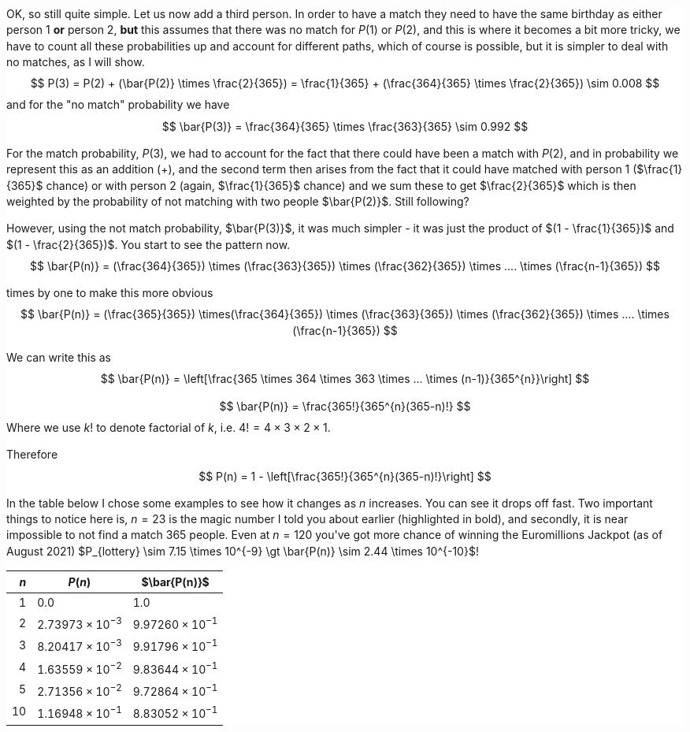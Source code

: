 OK, so still quite simple. Let us now add a third person. In order to have a match they need to have the same birthday as either person 1 **or** person 2, **but** this assumes that there was no match for $P(1)$ or $P(2)$, and this is where it becomes a bit more tricky, we have to count all these probabilities up and account for different paths, which of course is possible, but it is simpler to deal with no matches, as I will show.
$$
P(3) = P(2) + (\bar{P(2)} \times \frac{2}{365}) = \frac{1}{365} + (\frac{364}{365} \times \frac{2}{365}) \sim 0.008
$$
and for the "no match" probability we have
$$
\bar{P(3)} = \frac{364}{365} \times \frac{363}{365} \sim 0.992
$$

For the match probability, $P(3)$, we had to account for the fact that there could have been a match with $P(2)$, and in probability we represent this as an addition ($+$), and the second term then arises from the fact that it could have matched with person 1 ($\frac{1}{365}$ chance) or with person 2 (again, $\frac{1}{365}$ chance) and we sum these to get $\frac{2}{365}$ which is then weighted by the probability of not matching with two people $\bar{P(2)}$. Still following?

However, using the not match probability, $\bar{P(3)}$, it was much simpler - it was just the product of $(1 - \frac{1}{365})$ and $(1 - \frac{2}{365})$. You start to see the pattern now.
$$
\bar{P(n)} = (\frac{364}{365}) \times (\frac{363}{365}) \times (\frac{362}{365}) \times .... \times (\frac{n-1}{365})
$$

times by one to make this more obvious
$$
\bar{P(n)} = (\frac{365}{365}) \times(\frac{364}{365}) \times (\frac{363}{365}) \times (\frac{362}{365}) \times .... \times (\frac{n-1}{365})
$$

We can write this as
$$
\bar{P(n)} = \left[\frac{365 \times 364 \times 363 \times ... \times (n-1)}{365^{n}}\right]
$$

$$
\bar{P(n)} = \frac{365!}{365^{n}(365-n)!}
$$
Where we use $k!$ to denote factorial of $k$, i.e. $4! = 4 \times 3 \times 2 \times 1$.

Therefore 
$$
P(n) = 1 - \left[\frac{365!}{365^{n}(365-n)!}\right]
$$

In the table below I chose some examples to see how it changes as $n$ increases. You can see it drops off fast. Two important things to notice here is, $n=23$ is the magic number I told you about earlier (highlighted in bold), and secondly, it is near impossible to not find a match 365 people. Even at $n=120$ you've got more chance of winning the Euromillions Jackpot (as of August 2021) $P_{lottery} \sim 7.15 \times 10^{-9} \gt \bar{P(n)} \sim 2.44 \times 10^{-10}$!

| $n$ 	| $P(n)$| $\bar{P(n)}$ 	|
|--:	|------	|------------	|
| $1$| $0.0$	| $1.0$	|
| $2$| $2.73973 \times 10^{-3}$	    | $9.97260 \times 10^{-1}$	|
| $3$| $8.20417 \times 10^{-3}$	    | $9.91796 \times 10^{-1}$	|
| $4$| $1.63559 \times 10^{-2}$	    | $9.83644 \times 10^{-1}$	|
| $5$| $2.71356 \times 10^{-2}$	    | $9.72864 \times 10^{-1}$	|
| $10$ | $1.16948 \times 10^{-1}$	| $8.83052 \times 10^{-1}$	|